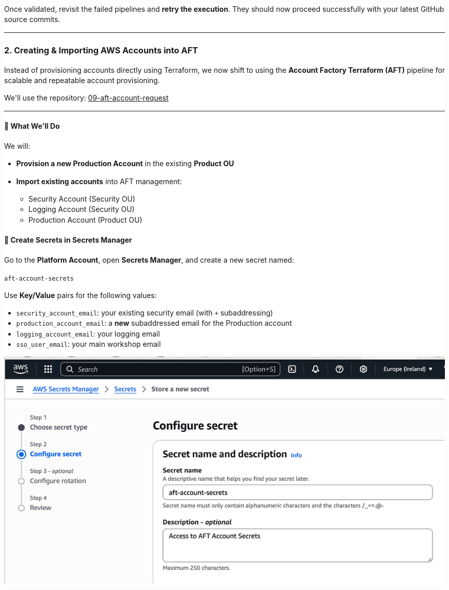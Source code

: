 Once validated, revisit the failed pipelines and **retry the execution**. They should now proceed successfully with your latest GitHub source commits.

---

### 2. Creating & Importing AWS Accounts into AFT

Instead of provisioning accounts directly using Terraform, we now shift to using the **Account Factory Terraform (AFT)** pipeline for scalable and repeatable account provisioning.

We'll use the repository: [09-aft-account-request](./09-aft-account-request/)

---

#### 🧾 What We'll Do

We will:

* **Provision a new Production Account** in the existing **Product OU**
* **Import existing accounts** into AFT management:

  * Security Account (Security OU)
  * Logging Account (Security OU)
  * Production Account (Product OU)


#### 🔐 Create Secrets in Secrets Manager

Go to the **Platform Account**, open **Secrets Manager**, and create a new secret named:

```
aft-account-secrets
```

Use **Key/Value** pairs for the following values:

* `security_account_email`: your existing security email (with `+` subaddressing)
* `production_account_email`:  a **new** subaddressed email for the Production account
* `logging_account_email`: your logging email
* `sso_user_email`: your main workshop email

![aft-account-secrets](./assets/aft-account-secrets.png)
